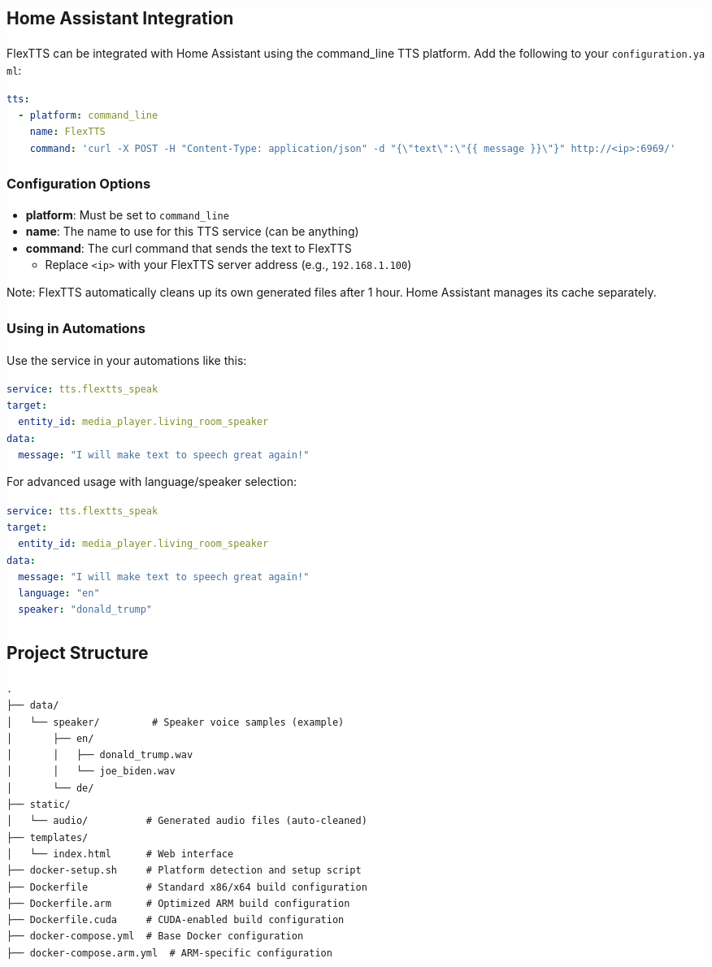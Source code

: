 ## Home Assistant Integration

FlexTTS can be integrated with Home Assistant using the command_line TTS platform. Add the following to your `configuration.yaml`:

```yaml
tts:
  - platform: command_line
    name: FlexTTS
    command: 'curl -X POST -H "Content-Type: application/json" -d "{\"text\":\"{{ message }}\"}" http://<ip>:6969/'
```

### Configuration Options

- **platform**: Must be set to `command_line`
- **name**: The name to use for this TTS service (can be anything)
- **command**: The curl command that sends the text to FlexTTS
  - Replace `<ip>` with your FlexTTS server address (e.g., `192.168.1.100`)

Note: FlexTTS automatically cleans up its own generated files after 1 hour. Home Assistant manages its cache separately.

### Using in Automations

Use the service in your automations like this:

```yaml
service: tts.flextts_speak
target:
  entity_id: media_player.living_room_speaker
data:
  message: "I will make text to speech great again!"
```

For advanced usage with language/speaker selection:

```yaml
service: tts.flextts_speak
target:
  entity_id: media_player.living_room_speaker
data:
  message: "I will make text to speech great again!"
  language: "en"
  speaker: "donald_trump"
```

## Project Structure

```
.
├── data/
│   └── speaker/         # Speaker voice samples (example)
│       ├── en/
│       │   ├── donald_trump.wav
│       │   └── joe_biden.wav
│       └── de/
├── static/
│   └── audio/          # Generated audio files (auto-cleaned)
├── templates/
│   └── index.html      # Web interface
├── docker-setup.sh     # Platform detection and setup script
├── Dockerfile          # Standard x86/x64 build configuration
├── Dockerfile.arm      # Optimized ARM build configuration
├── Dockerfile.cuda     # CUDA-enabled build configuration
├── docker-compose.yml  # Base Docker configuration
├── docker-compose.arm.yml  # ARM-specific configuration
```